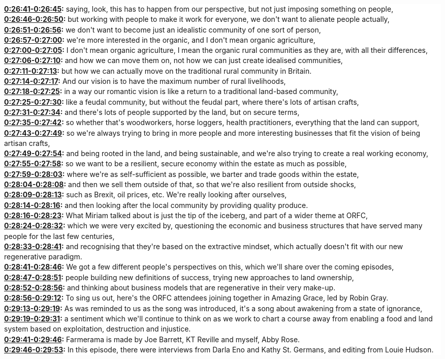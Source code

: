 **[0:26:41-0:26:45](https://soundcloud.com/farmerama-radio/farmerama-52#t=0:26:41):**  saying, look, this has to happen from our perspective, but not just imposing something on people,  
**[0:26:46-0:26:50](https://soundcloud.com/farmerama-radio/farmerama-52#t=0:26:46):**  but working with people to make it work for everyone, we don't want to alienate people actually,  
**[0:26:51-0:26:56](https://soundcloud.com/farmerama-radio/farmerama-52#t=0:26:51):**  we don't want to become just an idealistic community of one sort of person,  
**[0:26:57-0:27:00](https://soundcloud.com/farmerama-radio/farmerama-52#t=0:26:57):**  we're more interested in the organic, and I don't mean organic agriculture,  
**[0:27:00-0:27:05](https://soundcloud.com/farmerama-radio/farmerama-52#t=0:27:00):**  I don't mean organic agriculture, I mean the organic rural communities as they are, with all their differences,  
**[0:27:06-0:27:10](https://soundcloud.com/farmerama-radio/farmerama-52#t=0:27:06):**  and how we can move them on, not how we can just create idealised communities,  
**[0:27:11-0:27:13](https://soundcloud.com/farmerama-radio/farmerama-52#t=0:27:11):**  but how we can actually move on the traditional rural community in Britain.  
**[0:27:14-0:27:17](https://soundcloud.com/farmerama-radio/farmerama-52#t=0:27:14):**  And our vision is to have the maximum number of rural livelihoods,  
**[0:27:18-0:27:25](https://soundcloud.com/farmerama-radio/farmerama-52#t=0:27:18):**  in a way our romantic vision is like a return to a traditional land-based community,  
**[0:27:25-0:27:30](https://soundcloud.com/farmerama-radio/farmerama-52#t=0:27:25):**  like a feudal community, but without the feudal part, where there's lots of artisan crafts,  
**[0:27:31-0:27:34](https://soundcloud.com/farmerama-radio/farmerama-52#t=0:27:31):**  and there's lots of people supported by the land, but on secure terms,  
**[0:27:35-0:27:42](https://soundcloud.com/farmerama-radio/farmerama-52#t=0:27:35):**  so whether that's woodworkers, horse loggers, health practitioners, everything that the land can support,  
**[0:27:43-0:27:49](https://soundcloud.com/farmerama-radio/farmerama-52#t=0:27:43):**  so we're always trying to bring in more people and more interesting businesses that fit the vision of being artisan crafts,  
**[0:27:49-0:27:54](https://soundcloud.com/farmerama-radio/farmerama-52#t=0:27:49):**  and being rooted in the land, and being sustainable, and we're also trying to create a real working economy,  
**[0:27:55-0:27:58](https://soundcloud.com/farmerama-radio/farmerama-52#t=0:27:55):**  so we want to be a resilient, secure economy within the estate as much as possible,  
**[0:27:59-0:28:03](https://soundcloud.com/farmerama-radio/farmerama-52#t=0:27:59):**  where we're as self-sufficient as possible, we barter and trade goods within the estate,  
**[0:28:04-0:28:08](https://soundcloud.com/farmerama-radio/farmerama-52#t=0:28:04):**  and then we sell them outside of that, so that we're also resilient from outside shocks,  
**[0:28:09-0:28:13](https://soundcloud.com/farmerama-radio/farmerama-52#t=0:28:09):**  such as Brexit, oil prices, etc. We're really looking after ourselves,  
**[0:28:14-0:28:16](https://soundcloud.com/farmerama-radio/farmerama-52#t=0:28:14):**  and then looking after the local community by providing quality produce.  
**[0:28:16-0:28:23](https://soundcloud.com/farmerama-radio/farmerama-52#t=0:28:16):**  What Miriam talked about is just the tip of the iceberg, and part of a wider theme at ORFC,  
**[0:28:24-0:28:32](https://soundcloud.com/farmerama-radio/farmerama-52#t=0:28:24):**  which we were very excited by, questioning the economic and business structures that have served many people for the last few centuries,  
**[0:28:33-0:28:41](https://soundcloud.com/farmerama-radio/farmerama-52#t=0:28:33):**  and recognising that they're based on the extractive mindset, which actually doesn't fit with our new regenerative paradigm.  
**[0:28:41-0:28:46](https://soundcloud.com/farmerama-radio/farmerama-52#t=0:28:41):**  We got a few different people's perspectives on this, which we'll share over the coming episodes,  
**[0:28:47-0:28:51](https://soundcloud.com/farmerama-radio/farmerama-52#t=0:28:47):**  people building new definitions of success, trying new approaches to land ownership,  
**[0:28:52-0:28:56](https://soundcloud.com/farmerama-radio/farmerama-52#t=0:28:52):**  and thinking about business models that are regenerative in their very make-up.  
**[0:28:56-0:29:12](https://soundcloud.com/farmerama-radio/farmerama-52#t=0:28:56):**  To sing us out, here's the ORFC attendees joining together in Amazing Grace, led by Robin Gray.  
**[0:29:13-0:29:19](https://soundcloud.com/farmerama-radio/farmerama-52#t=0:29:13):**  As was reminded to us as the song was introduced, it's a song about awakening from a state of ignorance,  
**[0:29:19-0:29:31](https://soundcloud.com/farmerama-radio/farmerama-52#t=0:29:19):**  a sentiment which we'll continue to think on as we work to chart a course away from enabling a food and land system based on exploitation, destruction and injustice.  
**[0:29:41-0:29:46](https://soundcloud.com/farmerama-radio/farmerama-52#t=0:29:41):**  Farmerama is made by Joe Barrett, KT Reville and myself, Abby Rose.  
**[0:29:46-0:29:53](https://soundcloud.com/farmerama-radio/farmerama-52#t=0:29:46):**  In this episode, there were interviews from Darla Eno and Kathy St. Germans, and editing from Louie Hudson.  